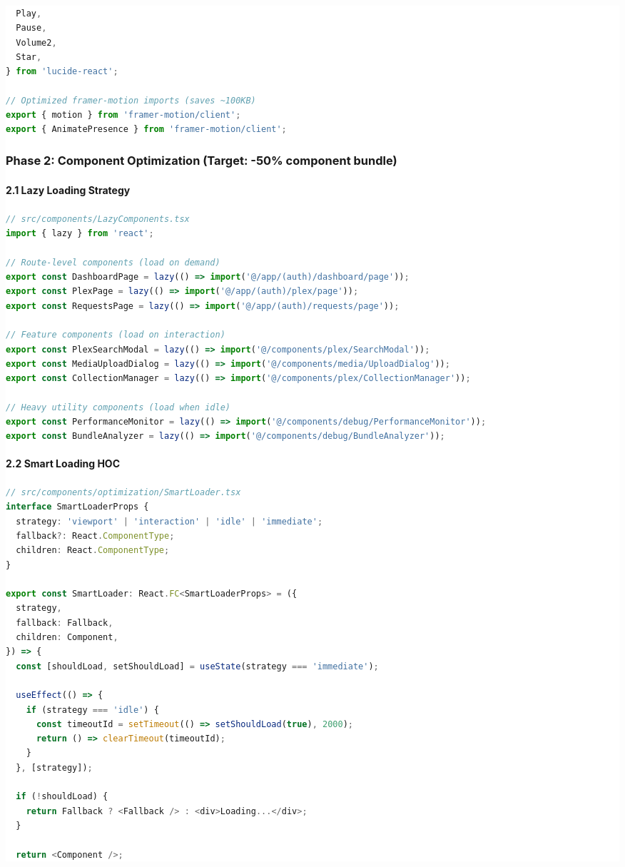 ```typescript
  Play,
  Pause,
  Volume2,
  Star,
} from 'lucide-react';

// Optimized framer-motion imports (saves ~100KB)
export { motion } from 'framer-motion/client';
export { AnimatePresence } from 'framer-motion/client';
```

### Phase 2: Component Optimization (Target: -50% component bundle)

#### 2.1 Lazy Loading Strategy

```typescript
// src/components/LazyComponents.tsx
import { lazy } from 'react';

// Route-level components (load on demand)
export const DashboardPage = lazy(() => import('@/app/(auth)/dashboard/page'));
export const PlexPage = lazy(() => import('@/app/(auth)/plex/page'));
export const RequestsPage = lazy(() => import('@/app/(auth)/requests/page'));

// Feature components (load on interaction)
export const PlexSearchModal = lazy(() => import('@/components/plex/SearchModal'));
export const MediaUploadDialog = lazy(() => import('@/components/media/UploadDialog'));
export const CollectionManager = lazy(() => import('@/components/plex/CollectionManager'));

// Heavy utility components (load when idle)
export const PerformanceMonitor = lazy(() => import('@/components/debug/PerformanceMonitor'));
export const BundleAnalyzer = lazy(() => import('@/components/debug/BundleAnalyzer'));
```

#### 2.2 Smart Loading HOC

```typescript
// src/components/optimization/SmartLoader.tsx
interface SmartLoaderProps {
  strategy: 'viewport' | 'interaction' | 'idle' | 'immediate';
  fallback?: React.ComponentType;
  children: React.ComponentType;
}

export const SmartLoader: React.FC<SmartLoaderProps> = ({
  strategy,
  fallback: Fallback,
  children: Component,
}) => {
  const [shouldLoad, setShouldLoad] = useState(strategy === 'immediate');

  useEffect(() => {
    if (strategy === 'idle') {
      const timeoutId = setTimeout(() => setShouldLoad(true), 2000);
      return () => clearTimeout(timeoutId);
    }
  }, [strategy]);

  if (!shouldLoad) {
    return Fallback ? <Fallback /> : <div>Loading...</div>;
  }

  return <Component />;
```